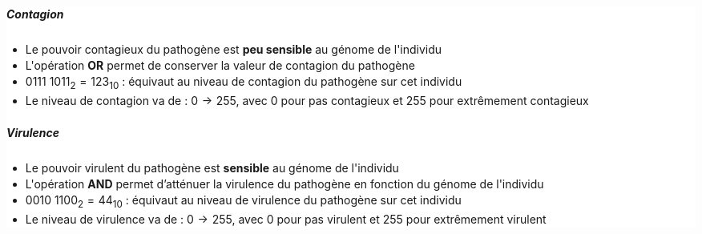 ##### Contagion

- Le pouvoir contagieux du pathogène est **peu sensible** au génome de l'individu
- L'opération **OR** permet de conserver la valeur de contagion du pathogène
- $0111\ 1011_2 = 123_{10}$ : équivaut au niveau de contagion du pathogène sur cet individu
- Le niveau de contagion va de : $0\to 255$, avec $0$ pour pas contagieux et $255$ pour extrêmement contagieux

##### Virulence

- Le pouvoir virulent du pathogène est **sensible** au génome de l'individu
- L'opération **AND** permet d’atténuer la virulence du pathogène en fonction du génome de l'individu
- $0010\ 1100_2=44_{10}$ : équivaut au niveau de virulence du pathogène sur cet individu 
- Le niveau de virulence va de : $0\to 255$, avec $0$ pour pas virulent et $255$ pour extrêmement virulent
